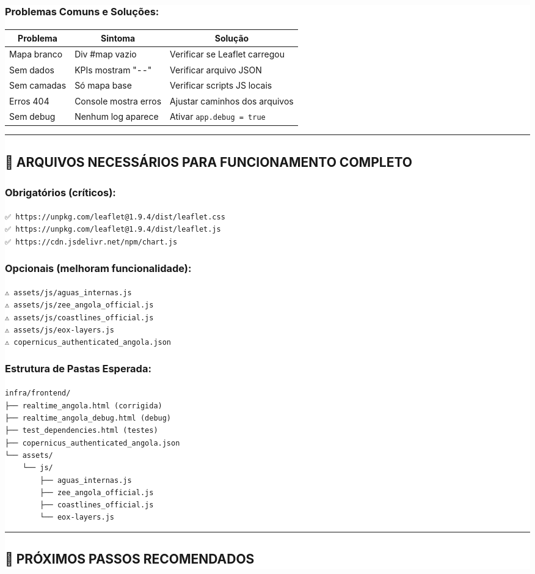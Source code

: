 ### **Problemas Comuns e Soluções:**

| Problema | Sintoma | Solução |
|----------|---------|---------|
| Mapa branco | Div #map vazio | Verificar se Leaflet carregou |
| Sem dados | KPIs mostram "--" | Verificar arquivo JSON |
| Sem camadas | Só mapa base | Verificar scripts JS locais |
| Erros 404 | Console mostra erros | Ajustar caminhos dos arquivos |
| Sem debug | Nenhum log aparece | Ativar `app.debug = true` |

---

## 🎯 ARQUIVOS NECESSÁRIOS PARA FUNCIONAMENTO COMPLETO

### **Obrigatórios (críticos):**
```
✅ https://unpkg.com/leaflet@1.9.4/dist/leaflet.css
✅ https://unpkg.com/leaflet@1.9.4/dist/leaflet.js
✅ https://cdn.jsdelivr.net/npm/chart.js
```

### **Opcionais (melhoram funcionalidade):**
```
⚠️ assets/js/aguas_internas.js
⚠️ assets/js/zee_angola_official.js
⚠️ assets/js/coastlines_official.js  
⚠️ assets/js/eox-layers.js
⚠️ copernicus_authenticated_angola.json
```

### **Estrutura de Pastas Esperada:**
```
infra/frontend/
├── realtime_angola.html (corrigida)
├── realtime_angola_debug.html (debug)
├── test_dependencies.html (testes)
├── copernicus_authenticated_angola.json
└── assets/
    └── js/
        ├── aguas_internas.js
        ├── zee_angola_official.js
        ├── coastlines_official.js
        └── eox-layers.js
```

---

## 🚀 PRÓXIMOS PASSOS RECOMENDADOS
